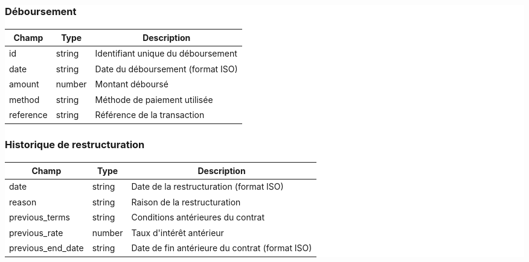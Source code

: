 ### Déboursement
| Champ | Type | Description |
|-------|------|-------------|
| id | string | Identifiant unique du déboursement |
| date | string | Date du déboursement (format ISO) |
| amount | number | Montant déboursé |
| method | string | Méthode de paiement utilisée |
| reference | string | Référence de la transaction |

### Historique de restructuration
| Champ | Type | Description |
|-------|------|-------------|
| date | string | Date de la restructuration (format ISO) |
| reason | string | Raison de la restructuration |
| previous_terms | string | Conditions antérieures du contrat |
| previous_rate | number | Taux d'intérêt antérieur |
| previous_end_date | string | Date de fin antérieure du contrat (format ISO) |
